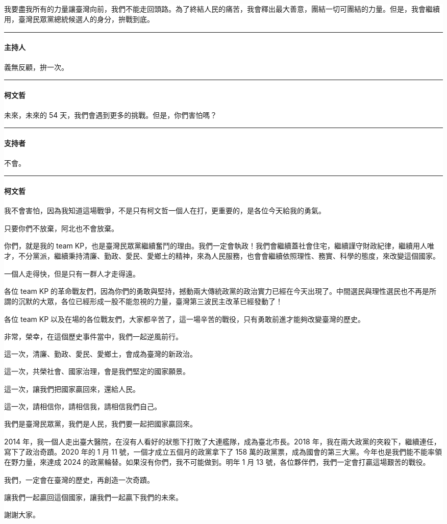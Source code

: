 我要盡我所有的力量讓臺灣向前，我們不能走回頭路。為了終結人民的痛苦，我會釋出最大善意，團結一切可團結的力量。但是，我會繼續用，臺灣民眾黨總統候選人的身分，拚戰到底。

---

#### 主持人

義無反顧，拚一次。

---

#### 柯文哲

未來，未來的 54 天，我們會遇到更多的挑戰。但是，你們害怕嗎？

---

#### 支持者

不會。

---

#### 柯文哲

我不會害怕，因為我知道這場戰爭，不是只有柯文哲一個人在打，更重要的，是各位今天給我的勇氣。

只要你們不放棄，阿北也不會放棄。

你們，就是我的 team KP，也是臺灣民眾黨繼續奮鬥的理由。我們一定會執政！我們會繼續蓋社會住宅，繼續謹守財政紀律，繼續用人唯才，不分黨派，繼續秉持清廉、勤政、愛民、愛鄉土的精神，來為人民服務，也會會繼續依照理性、務實、科學的態度，來改變這個國家。

一個人走得快，但是只有一群人才走得遠。

各位 team KP 的革命戰友們，因為你們的勇敢與堅持，撼動兩大傳統政黨的政治實力已經在今天出現了。中間選民與理性選民也不再是所謂的沉默的大眾，各位已經形成一股不能忽視的力量，臺灣第三波民主改革已經發動了！

各位 team KP 以及在場的各位戰友們，大家都辛苦了，這一場辛苦的戰役，只有勇敢前進才能夠改變臺灣的歷史。

非常，榮幸，在這個歷史事件當中，我們一起逆風前行。

這一次，清廉、勤政、愛民、愛鄉土，會成為臺灣的新政治。

這一次，共榮社會、國家治理，會是我們堅定的國家願景。

這一次，讓我們把國家贏回來，還給人民。

這一次，請相信你，請相信我，請相信我們自己。

我們是臺灣民眾黨，我們是人民，我們要一起把國家贏回來。

2014 年，我一個人走出臺大醫院，在沒有人看好的狀態下打敗了大連艦隊，成為臺北市長。2018 年，我在兩大政黨的夾殺下，繼續連任，寫下了政治奇蹟。2020 年的 1 月 11 號，一個才成立五個月的政黨拿下了 158 萬的政黨票，成為國會的第三大黨。今年也是我們能不能率領在野力量，來達成 2024 的政黨輪替。如果沒有你們，我不可能做到。明年 1 月 13 號，各位夥伴們，我們一定會打贏這場艱苦的戰役。

我們，一定會在臺灣的歷史，再創造一次奇蹟。

讓我們一起贏回這個國家，讓我們一起贏下我們的未來。

謝謝大家。
